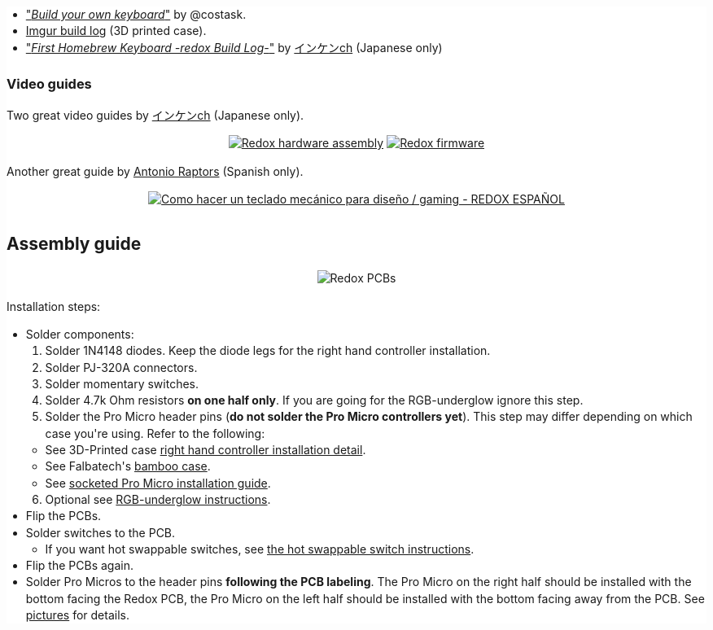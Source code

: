 - ["*Build your own keyboard*"](https://medium.com/@costask/build-your-own-keyboard-5df65cb68839) by @costask.
- [Imgur build log](https://imgur.com/a/a6ck2Nc) (3D printed case).
- ["*First Homebrew Keyboard -redox Build Log-*"](https://x1.inkenkun.com/archives/6007) by [インケンch](https://www.youtube.com/channel/UCXJZdip7JmW74HQHCtfYzFw) (Japanese only)

### Video guides

Two great video guides by [インケンch](https://www.youtube.com/channel/UCXJZdip7JmW74HQHCtfYzFw) (Japanese only).

<p align="center">
<a href="http://www.youtube.com/watch?v=EVRlU_eR9j4"><img src="http://img.youtube.com/vi/EVRlU_eR9j4/0.jpg" alt="Redox hardware assembly" width="300"/></a>
<a href="http://www.youtube.com/watch?v=jRIRdfIIa1Q"><img src="http://img.youtube.com/vi/jRIRdfIIa1Q/0.jpg" alt="Redox firmware" width="300"/></a>
</p>

Another great guide by [Antonio Raptors](https://www.youtube.com/channel/UCNYbiq6AH8AdYTKMokKaviQ) (Spanish only).

<p align="center">
<a href="https://www.youtube.com/watch?v=wRvfs1tUpZ4"><img src="http://img.youtube.com/vi/wRvfs1tUpZ4/0.jpg" alt="Como hacer un teclado mecánico para diseño / gaming - REDOX ESPAÑOL" width="300"/></a>
</p>

## Assembly guide

<p align="center">
<img src="../img/redox-pcb2.jpg" alt="Redox PCBs" width="600"/>
</p>

Installation steps:

- Solder components:
  1. Solder 1N4148 diodes. Keep the diode legs for the right hand controller installation.
  2. Solder PJ-320A connectors.
  3. Solder momentary switches.
  4. Solder 4.7k Ohm resistors **on one half only**. If you are going for the RGB-underglow ignore this step.
  5. Solder the Pro Micro header pins (**do not solder the Pro Micro controllers yet**). This step may differ depending on which case you're using. Refer to the following:
    * See 3D-Printed case [right hand controller installation detail](#3d-printed-case-assembly).
    * See Falbatech's [bamboo case](#falbatechs-bamboo-case-assembly).
    * See [socketed Pro Micro installation guide](#pro-micro-sockets).
  6. Optional see [RGB-underglow instructions](#rgb-underglow).
- Flip the PCBs.
- Solder switches to the PCB.
  * If you want hot swappable switches, see
    [the hot swappable switch instructions](#hot-swappable-switches).
- Flip the PCBs again.
- Solder Pro Micros to the header pins **following the PCB labeling**. The Pro Micro on the right half should be installed with the bottom facing the Redox PCB, the Pro Micro on the left half should be installed with the bottom facing away from the PCB. See [pictures](#left-hand-back-side-1) for details.
